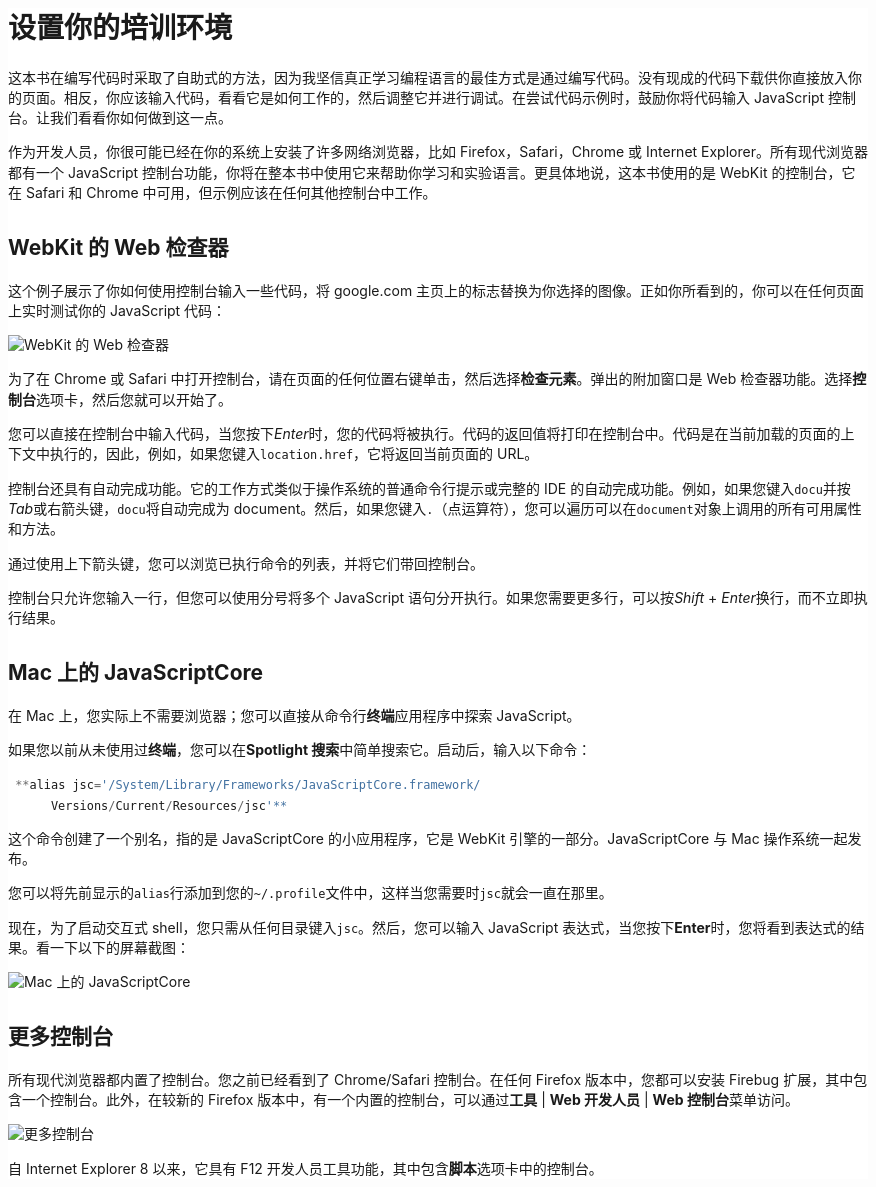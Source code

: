 # 设置你的培训环境

这本书在编写代码时采取了自助式的方法，因为我坚信真正学习编程语言的最佳方式是通过编写代码。没有现成的代码下载供你直接放入你的页面。相反，你应该输入代码，看看它是如何工作的，然后调整它并进行调试。在尝试代码示例时，鼓励你将代码输入 JavaScript 控制台。让我们看看你如何做到这一点。

作为开发人员，你很可能已经在你的系统上安装了许多网络浏览器，比如 Firefox，Safari，Chrome 或 Internet Explorer。所有现代浏览器都有一个 JavaScript 控制台功能，你将在整本书中使用它来帮助你学习和实验语言。更具体地说，这本书使用的是 WebKit 的控制台，它在 Safari 和 Chrome 中可用，但示例应该在任何其他控制台中工作。

## WebKit 的 Web 检查器

这个例子展示了你如何使用控制台输入一些代码，将 google.com 主页上的标志替换为你选择的图像。正如你所看到的，你可以在任何页面上实时测试你的 JavaScript 代码：

![WebKit 的 Web 检查器](https://github.com/OpenDocCN/freelearn-js-zh/raw/master/docs/oo-js-3e/img/image_01_001.jpg)

为了在 Chrome 或 Safari 中打开控制台，请在页面的任何位置右键单击，然后选择**检查元素**。弹出的附加窗口是 Web 检查器功能。选择**控制台**选项卡，然后您就可以开始了。

您可以直接在控制台中输入代码，当您按下*Enter*时，您的代码将被执行。代码的返回值将打印在控制台中。代码是在当前加载的页面的上下文中执行的，因此，例如，如果您键入`location.href`，它将返回当前页面的 URL。

控制台还具有自动完成功能。它的工作方式类似于操作系统的普通命令行提示或完整的 IDE 的自动完成功能。例如，如果您键入`docu`并按*Tab*或右箭头键，`docu`将自动完成为 document。然后，如果您键入`.`（点运算符），您可以遍历可以在`document`对象上调用的所有可用属性和方法。

通过使用上下箭头键，您可以浏览已执行命令的列表，并将它们带回控制台。

控制台只允许您输入一行，但您可以使用分号将多个 JavaScript 语句分开执行。如果您需要更多行，可以按*Shift* + *Enter*换行，而不立即执行结果。

## Mac 上的 JavaScriptCore

在 Mac 上，您实际上不需要浏览器；您可以直接从命令行**终端**应用程序中探索 JavaScript。

如果您以前从未使用过**终端**，您可以在**Spotlight 搜索**中简单搜索它。启动后，输入以下命令：

```js
 **alias jsc='/System/Library/Frameworks/JavaScriptCore.framework/
      Versions/Current/Resources/jsc'**

```

这个命令创建了一个别名，指的是 JavaScriptCore 的小应用程序，它是 WebKit 引擎的一部分。JavaScriptCore 与 Mac 操作系统一起发布。

您可以将先前显示的`alias`行添加到您的`~/.profile`文件中，这样当您需要时`jsc`就会一直在那里。

现在，为了启动交互式 shell，您只需从任何目录键入`jsc`。然后，您可以输入 JavaScript 表达式，当您按下**Enter**时，您将看到表达式的结果。看一下以下的屏幕截图：

![Mac 上的 JavaScriptCore](https://github.com/OpenDocCN/freelearn-js-zh/raw/master/docs/oo-js-3e/img/image_01_002.jpg)

## 更多控制台

所有现代浏览器都内置了控制台。您之前已经看到了 Chrome/Safari 控制台。在任何 Firefox 版本中，您都可以安装 Firebug 扩展，其中包含一个控制台。此外，在较新的 Firefox 版本中，有一个内置的控制台，可以通过**工具** | **Web 开发人员** | **Web 控制台**菜单访问。

![更多控制台](https://github.com/OpenDocCN/freelearn-js-zh/raw/master/docs/oo-js-3e/img/image_01_003-e1482735592253.jpg)

自 Internet Explorer 8 以来，它具有 F12 开发人员工具功能，其中包含**脚本**选项卡中的控制台。
